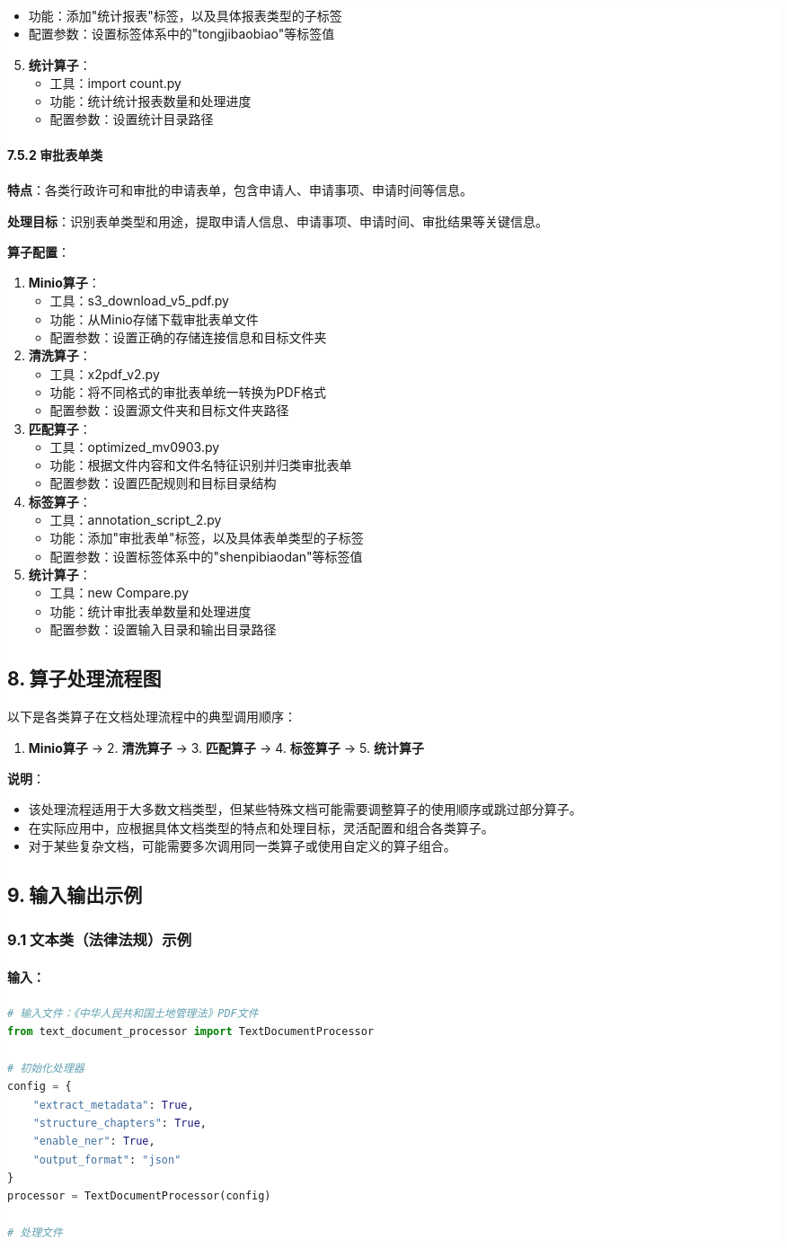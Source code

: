    - 功能：添加"统计报表"标签，以及具体报表类型的子标签
   - 配置参数：设置标签体系中的"tongjibaobiao"等标签值
5. **统计算子**：
   - 工具：import count.py
   - 功能：统计统计报表数量和处理进度
   - 配置参数：设置统计目录路径

#### 7.5.2 审批表单类

**特点**：各类行政许可和审批的申请表单，包含申请人、申请事项、申请时间等信息。

**处理目标**：识别表单类型和用途，提取申请人信息、申请事项、申请时间、审批结果等关键信息。

**算子配置**：
1. **Minio算子**：
   - 工具：s3_download_v5_pdf.py
   - 功能：从Minio存储下载审批表单文件
   - 配置参数：设置正确的存储连接信息和目标文件夹
2. **清洗算子**：
   - 工具：x2pdf_v2.py
   - 功能：将不同格式的审批表单统一转换为PDF格式
   - 配置参数：设置源文件夹和目标文件夹路径
3. **匹配算子**：
   - 工具：optimized_mv0903.py
   - 功能：根据文件内容和文件名特征识别并归类审批表单
   - 配置参数：设置匹配规则和目标目录结构
4. **标签算子**：
   - 工具：annotation_script_2.py
   - 功能：添加"审批表单"标签，以及具体表单类型的子标签
   - 配置参数：设置标签体系中的"shenpibiaodan"等标签值
5. **统计算子**：
   - 工具：new Compare.py
   - 功能：统计审批表单数量和处理进度
   - 配置参数：设置输入目录和输出目录路径

## 8. 算子处理流程图

以下是各类算子在文档处理流程中的典型调用顺序：

1. **Minio算子** → 2. **清洗算子** → 3. **匹配算子** → 4. **标签算子** → 5. **统计算子**

**说明**：
- 该处理流程适用于大多数文档类型，但某些特殊文档可能需要调整算子的使用顺序或跳过部分算子。
- 在实际应用中，应根据具体文档类型的特点和处理目标，灵活配置和组合各类算子。
- 对于某些复杂文档，可能需要多次调用同一类算子或使用自定义的算子组合。

## 9. 输入输出示例

### 9.1 文本类（法律法规）示例

#### 输入：
```python
# 输入文件：《中华人民共和国土地管理法》PDF文件
from text_document_processor import TextDocumentProcessor

# 初始化处理器
config = {
    "extract_metadata": True,
    "structure_chapters": True,
    "enable_ner": True,
    "output_format": "json"
}
processor = TextDocumentProcessor(config)

# 处理文件
```